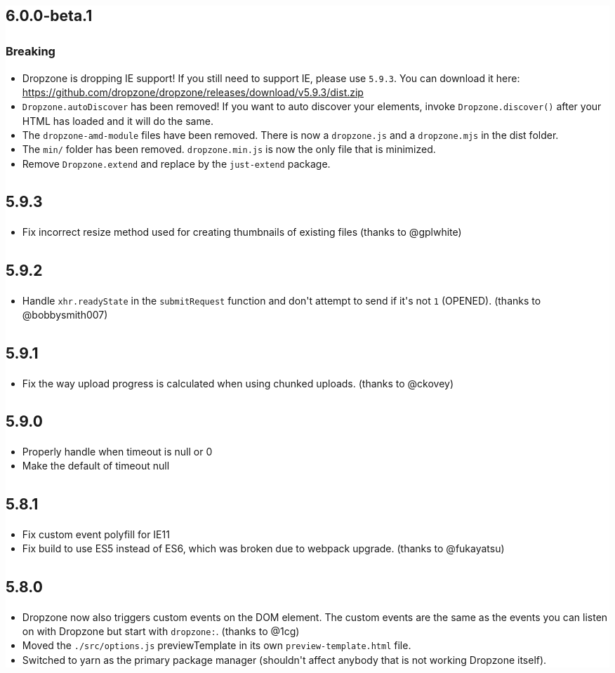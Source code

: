 ## 6.0.0-beta.1

### Breaking

- Dropzone is dropping IE support! If you still need to support IE, please use
  `5.9.3`. You can download it here:
  https://github.com/dropzone/dropzone/releases/download/v5.9.3/dist.zip
- `Dropzone.autoDiscover` has been removed! If you want to auto discover your
  elements, invoke `Dropzone.discover()` after your HTML has loaded and it will
  do the same.
- The `dropzone-amd-module` files have been removed. There is now a
  `dropzone.js` and a `dropzone.mjs` in the dist folder.
- The `min/` folder has been removed. `dropzone.min.js` is now the only
  file that is minimized.
- Remove `Dropzone.extend` and replace by the `just-extend` package.

## 5.9.3

- Fix incorrect resize method used for creating thumbnails of existing files
  (thanks to @gplwhite)

## 5.9.2

- Handle `xhr.readyState` in the `submitRequest` function and don't attempt to
  send if it's not `1` (OPENED). (thanks to @bobbysmith007)

## 5.9.1

- Fix the way upload progress is calculated when using chunked uploads. (thanks
  to @ckovey)

## 5.9.0

- Properly handle when timeout is null or 0
- Make the default of timeout null

## 5.8.1

- Fix custom event polyfill for IE11
- Fix build to use ES5 instead of ES6, which was broken due to webpack upgrade.
  (thanks to @fukayatsu)

## 5.8.0

- Dropzone now also triggers custom events on the DOM element. The custom events
  are the same as the events you can listen on with Dropzone but start with
  `dropzone:`. (thanks to @1cg)
- Moved the `./src/options.js` previewTemplate in its own
  `preview-template.html` file.
- Switched to yarn as the primary package manager (shouldn't affect anybody that
  is not working Dropzone itself).
